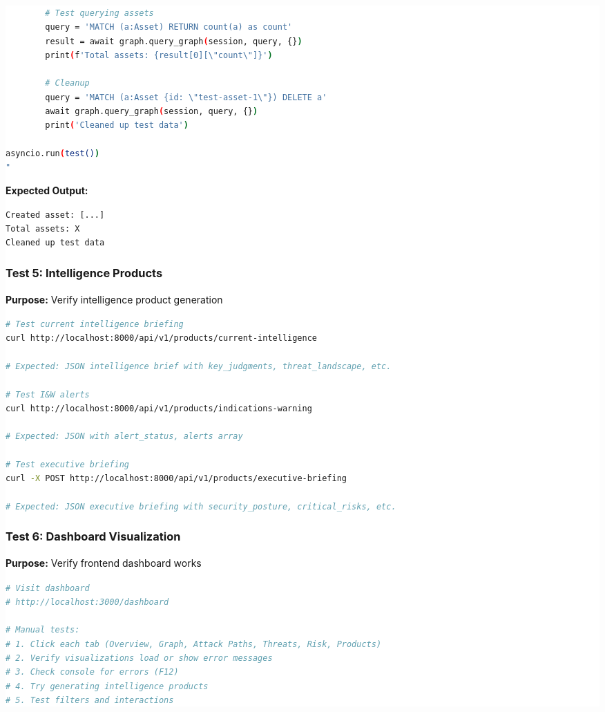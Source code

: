 ```bash
        # Test querying assets
        query = 'MATCH (a:Asset) RETURN count(a) as count'
        result = await graph.query_graph(session, query, {})
        print(f'Total assets: {result[0][\"count\"]}')
        
        # Cleanup
        query = 'MATCH (a:Asset {id: \"test-asset-1\"}) DELETE a'
        await graph.query_graph(session, query, {})
        print('Cleaned up test data')

asyncio.run(test())
"
```

**Expected Output:**
```
Created asset: [...]
Total assets: X
Cleaned up test data
```

### Test 5: Intelligence Products

**Purpose:** Verify intelligence product generation

```bash
# Test current intelligence briefing
curl http://localhost:8000/api/v1/products/current-intelligence

# Expected: JSON intelligence brief with key_judgments, threat_landscape, etc.

# Test I&W alerts
curl http://localhost:8000/api/v1/products/indications-warning

# Expected: JSON with alert_status, alerts array

# Test executive briefing
curl -X POST http://localhost:8000/api/v1/products/executive-briefing

# Expected: JSON executive briefing with security_posture, critical_risks, etc.
```

### Test 6: Dashboard Visualization

**Purpose:** Verify frontend dashboard works

```bash
# Visit dashboard
# http://localhost:3000/dashboard

# Manual tests:
# 1. Click each tab (Overview, Graph, Attack Paths, Threats, Risk, Products)
# 2. Verify visualizations load or show error messages
# 3. Check console for errors (F12)
# 4. Try generating intelligence products
# 5. Test filters and interactions
```
